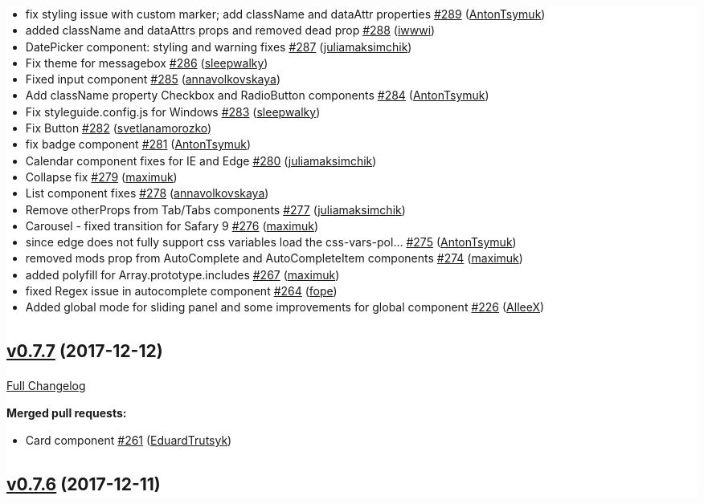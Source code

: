 - fix styling issue with custom marker; add className and dataAttr properties [\#289](https://github.com/Travix-International/travix-ui-kit/pull/289) ([AntonTsymuk](https://github.com/AntonTsymuk))
- added className and dataAttrs props and removed dead prop [\#288](https://github.com/Travix-International/travix-ui-kit/pull/288) ([iwwwi](https://github.com/iwwwi))
- DatePicker component: styling and warning fixes [\#287](https://github.com/Travix-International/travix-ui-kit/pull/287) ([juliamaksimchik](https://github.com/juliamaksimchik))
- Fix theme for messagebox [\#286](https://github.com/Travix-International/travix-ui-kit/pull/286) ([sleepwalky](https://github.com/sleepwalky))
- Fixed input component [\#285](https://github.com/Travix-International/travix-ui-kit/pull/285) ([annavolkovskaya](https://github.com/annavolkovskaya))
- Add className property Checkbox and RadioButton components [\#284](https://github.com/Travix-International/travix-ui-kit/pull/284) ([AntonTsymuk](https://github.com/AntonTsymuk))
- Fix styleguide.config.js for Windows [\#283](https://github.com/Travix-International/travix-ui-kit/pull/283) ([sleepwalky](https://github.com/sleepwalky))
- Fix Button [\#282](https://github.com/Travix-International/travix-ui-kit/pull/282) ([svetlanamorozko](https://github.com/svetlanamorozko))
- fix badge component [\#281](https://github.com/Travix-International/travix-ui-kit/pull/281) ([AntonTsymuk](https://github.com/AntonTsymuk))
- Calendar component fixes for IE and Edge [\#280](https://github.com/Travix-International/travix-ui-kit/pull/280) ([juliamaksimchik](https://github.com/juliamaksimchik))
- Collapse fix [\#279](https://github.com/Travix-International/travix-ui-kit/pull/279) ([maximuk](https://github.com/maximuk))
- List component fixes [\#278](https://github.com/Travix-International/travix-ui-kit/pull/278) ([annavolkovskaya](https://github.com/annavolkovskaya))
- Remove otherProps from Tab/Tabs components [\#277](https://github.com/Travix-International/travix-ui-kit/pull/277) ([juliamaksimchik](https://github.com/juliamaksimchik))
- Carousel - fixed transition for Safary 9 [\#276](https://github.com/Travix-International/travix-ui-kit/pull/276) ([maximuk](https://github.com/maximuk))
- since edge does not fully support css variables load the css-vars-pol… [\#275](https://github.com/Travix-International/travix-ui-kit/pull/275) ([AntonTsymuk](https://github.com/AntonTsymuk))
- removed mods prop from AutoComplete and AutoCompleteItem components [\#274](https://github.com/Travix-International/travix-ui-kit/pull/274) ([maximuk](https://github.com/maximuk))
- added polyfill for Array.prototype.includes [\#267](https://github.com/Travix-International/travix-ui-kit/pull/267) ([maximuk](https://github.com/maximuk))
- fixed Regex issue in autocomplete component [\#264](https://github.com/Travix-International/travix-ui-kit/pull/264) ([fope](https://github.com/fope))
- Added global mode for sliding panel and some improvements for global component [\#226](https://github.com/Travix-International/travix-ui-kit/pull/226) ([AlleeX](https://github.com/AlleeX))

## [v0.7.7](https://github.com/Travix-International/travix-ui-kit/tree/v0.7.7) (2017-12-12)

[Full Changelog](https://github.com/Travix-International/travix-ui-kit/compare/v0.7.6...v0.7.7)

**Merged pull requests:**

- Card component [\#261](https://github.com/Travix-International/travix-ui-kit/pull/261) ([EduardTrutsyk](https://github.com/EduardTrutsyk))

## [v0.7.6](https://github.com/Travix-International/travix-ui-kit/tree/v0.7.6) (2017-12-11)
